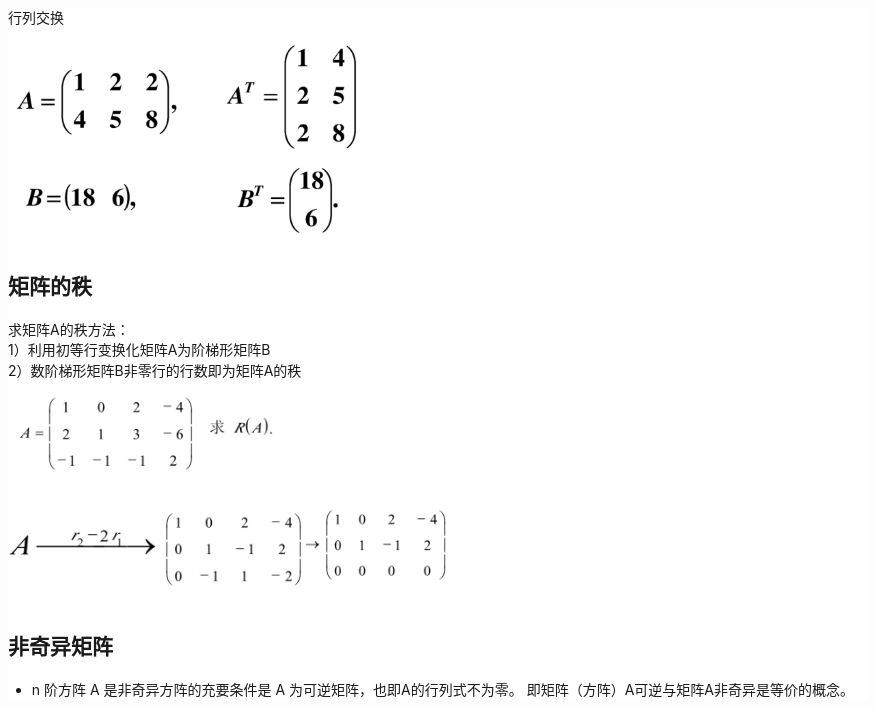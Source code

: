 行列交换

<img src="./formulary/liner/31.jpeg" width = "350px"   />

## 矩阵的秩
  求矩阵A的秩方法：  
  1）利用初等行变换化矩阵A为阶梯形矩阵B  
  2）数阶梯形矩阵B非零行的行数即为矩阵A的秩

  <img src="./formulary/liner/32.jpeg" width = "450px"   />


## 非奇异矩阵
* n 阶方阵 A 是非奇异方阵的充要条件是 A 为可逆矩阵，也即A的行列式不为零。 即矩阵（方阵）A可逆与矩阵A非奇异是等价的概念。
